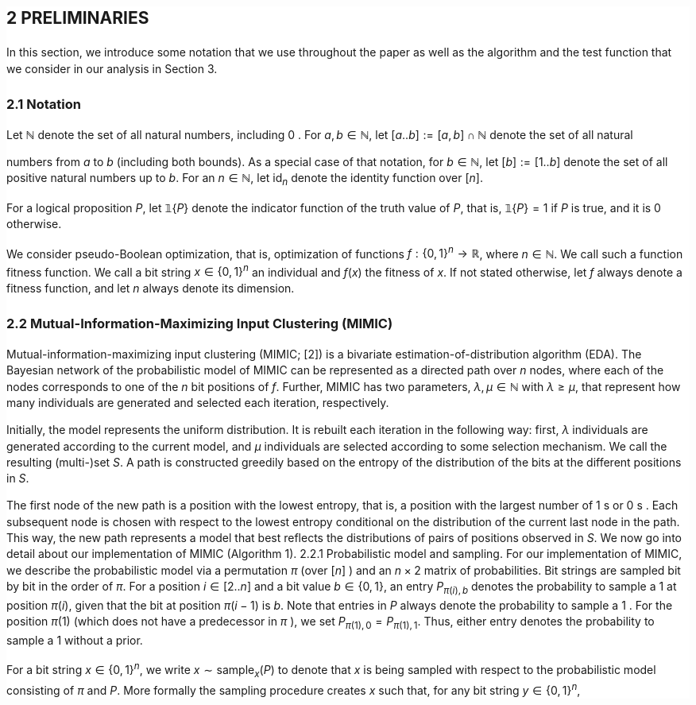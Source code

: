 ## 2 PRELIMINARIES

In this section, we introduce some notation that we use throughout the paper as well as the algorithm and the test function that we consider in our analysis in Section 3.

### 2.1 Notation

Let $\mathbb{N}$ denote the set of all natural numbers, including 0 . For $a, b \in \mathbb{N}$, let $[a . . b]:=[a, b] \cap \mathbb{N}$ denote the set of all natural

numbers from $a$ to $b$ (including both bounds). As a special case of that notation, for $b \in \mathbb{N}$, let $[b]:=[1 . . b]$ denote the set of all positive natural numbers up to $b$. For an $n \in \mathbb{N}$, let $\mathrm{id}_{n}$ denote the identity function over $[n]$.

For a logical proposition $P$, let $\mathbb{1}\{P\}$ denote the indicator function of the truth value of $P$, that is, $\mathbb{1}\{P\}=1$ if $P$ is true, and it is 0 otherwise.

We consider pseudo-Boolean optimization, that is, optimization of functions $f:\{0,1\}^{n} \rightarrow \mathbb{R}$, where $n \in \mathbb{N}$. We call such a function fitness function. We call a bit string $x \in\{0,1\}^{n}$ an individual and $f(x)$ the fitness of $x$. If not stated otherwise, let $f$ always denote a fitness function, and let $n$ always denote its dimension.

### 2.2 Mutual-Information-Maximizing Input Clustering (MIMIC)

Mutual-information-maximizing input clustering (MIMIC; [2]) is a bivariate estimation-of-distribution algorithm (EDA). The Bayesian network of the probabilistic model of MIMIC can be represented as a directed path over $n$ nodes, where each of the nodes corresponds to one of the $n$ bit positions of $f$. Further, MIMIC has two parameters, $\lambda, \mu \in \mathbb{N}$ with $\lambda \geq \mu$, that represent how many individuals are generated and selected each iteration, respectively.

Initially, the model represents the uniform distribution. It is rebuilt each iteration in the following way: first, $\lambda$ individuals are generated according to the current model, and $\mu$ individuals are selected according to some selection mechanism. We call the resulting (multi-)set $S$. A path is constructed greedily based on the entropy of the distribution of the bits at the different positions in $S$.

The first node of the new path is a position with the lowest entropy, that is, a position with the largest number of 1 s or 0 s . Each subsequent node is chosen with respect to the lowest entropy conditional on the distribution of the current last node in the path. This way, the new path represents a model that best reflects the distributions of pairs of positions observed in $S$. We now go into detail about our implementation of MIMIC (Algorithm 1).
2.2.1 Probabilistic model and sampling. For our implementation of MIMIC, we describe the probabilistic model via a permutation $\pi$ (over $[n]$ ) and an $n \times 2$ matrix of probabilities. Bit strings are sampled bit by bit in the order of $\pi$. For a position $i \in[2 . . n]$ and a bit value $b \in\{0,1\}$, an entry $P_{\pi(i), b}$ denotes the probability to sample a 1 at position $\pi(i)$, given that the bit at position $\pi(i-1)$ is $b$. Note that entries in $P$ always denote the probability to sample a 1 . For the position $\pi(1)$ (which does not have a predecessor in $\pi$ ), we set $P_{\pi(1), 0}=P_{\pi(1), 1}$. Thus, either entry denotes the probability to sample a 1 without a prior.

For a bit string $x \in\{0,1\}^{n}$, we write $x \sim \operatorname{sample}_{x}(P)$ to denote that $x$ is being sampled with respect to the probabilistic model consisting of $\pi$ and $P$. More formally the sampling procedure creates $x$ such that, for any bit string $y \in\{0,1\}^{n}$,


[^0]:    Permission to make digital or hard copies of all or part of this work for personal or classroom use is granted without fee provided that copies are not made or distributed for profit or commercial advantage and that copies bear this notice and the full citation on the first page. Copyrights for components of this work owned by others than the author(s) must be honored. Abstracting with credit is permitted. To copy otherwise, or republish, to post on servers or to redistribute to lists, requires prior specific permission and/or a fee. Request permissions from permissions@acm.org.
[^0]:    ${ }^{1}$ For this to hold, it suffices that both probabilities of position $2 j-1$ are the same; they do not have to be $\frac{1}{2}$.
[^0]:    ${ }^{2}$ Property (2) is necessary, since EBOM defines its block with respect to position 1. For example, positions 1 and 2 form a block in EBOM, but positions 2 and 3 do not.
[^0]:    ${ }^{3}$ This estimation makes the assumption that the model is ideal in 4 out of 6 iterations. However, data similar to that depicted in Figure 4 suggests that it takes at least one iteration until the model samples optima consistently.